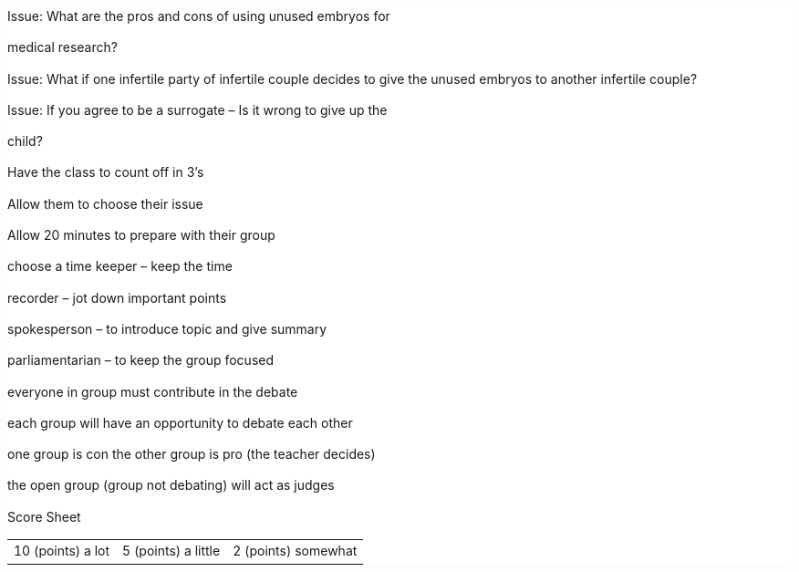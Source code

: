 Issue:  What are the pros and cons of using unused embryos for
</p>
<p>
medical research?
</p>
<p>
Issue:  What if one infertile party of infertile couple decides to give the unused embryos to another infertile couple?
</p>
<p>
Issue:  If you agree to be a surrogate – Is it wrong to give up the
</p>
<p>
child?
</p>
<p>
Have the class to count off in 3’s
</p>
<p>
Allow them to choose their issue
</p>
<p>
Allow 20 minutes to prepare with their group
</p>
<p>
choose a time keeper – keep the time
</p>
<p>
recorder – jot down important points
</p>
<p>
spokesperson – to introduce topic and give summary
</p>
<p>
parliamentarian – to keep the group focused
</p>
<p>
everyone in group must contribute in the debate
</p>
<p>
each group will have an opportunity to debate each other
</p>
<p>
one group is con the other group is pro (the teacher decides)
</p>
<p>
the open group (group not debating) will act as judges
</p>
<p>
Score Sheet
</p>
<table border="0">
<tr>
<td>
10 (points) a lot
</td>
<td>
5 (points) a little
</td>
<td>
2 (points) somewhat
</td>
</tr>
</table>